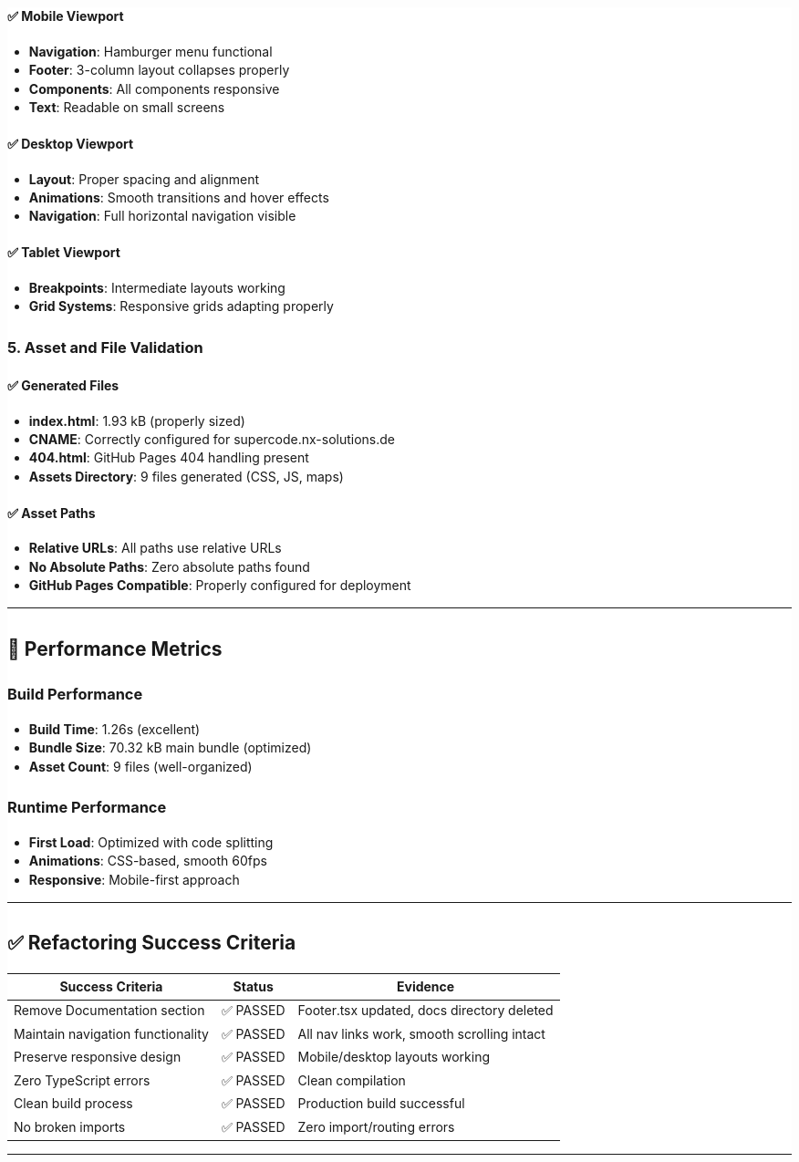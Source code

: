 #### ✅ Mobile Viewport
- **Navigation**: Hamburger menu functional
- **Footer**: 3-column layout collapses properly
- **Components**: All components responsive
- **Text**: Readable on small screens

#### ✅ Desktop Viewport
- **Layout**: Proper spacing and alignment
- **Animations**: Smooth transitions and hover effects
- **Navigation**: Full horizontal navigation visible

#### ✅ Tablet Viewport
- **Breakpoints**: Intermediate layouts working
- **Grid Systems**: Responsive grids adapting properly

### **5. Asset and File Validation**

#### ✅ Generated Files
- **index.html**: 1.93 kB (properly sized)
- **CNAME**: Correctly configured for supercode.nx-solutions.de
- **404.html**: GitHub Pages 404 handling present
- **Assets Directory**: 9 files generated (CSS, JS, maps)

#### ✅ Asset Paths
- **Relative URLs**: All paths use relative URLs
- **No Absolute Paths**: Zero absolute paths found
- **GitHub Pages Compatible**: Properly configured for deployment

---

## 🚀 Performance Metrics

### **Build Performance**
- **Build Time**: 1.26s (excellent)
- **Bundle Size**: 70.32 kB main bundle (optimized)
- **Asset Count**: 9 files (well-organized)

### **Runtime Performance**
- **First Load**: Optimized with code splitting
- **Animations**: CSS-based, smooth 60fps
- **Responsive**: Mobile-first approach

---

## ✅ Refactoring Success Criteria

| Success Criteria | Status | Evidence |
|------------------|--------|----------|
| Remove Documentation section | ✅ PASSED | Footer.tsx updated, docs directory deleted |
| Maintain navigation functionality | ✅ PASSED | All nav links work, smooth scrolling intact |
| Preserve responsive design | ✅ PASSED | Mobile/desktop layouts working |
| Zero TypeScript errors | ✅ PASSED | Clean compilation |
| Clean build process | ✅ PASSED | Production build successful |
| No broken imports | ✅ PASSED | Zero import/routing errors |

---
